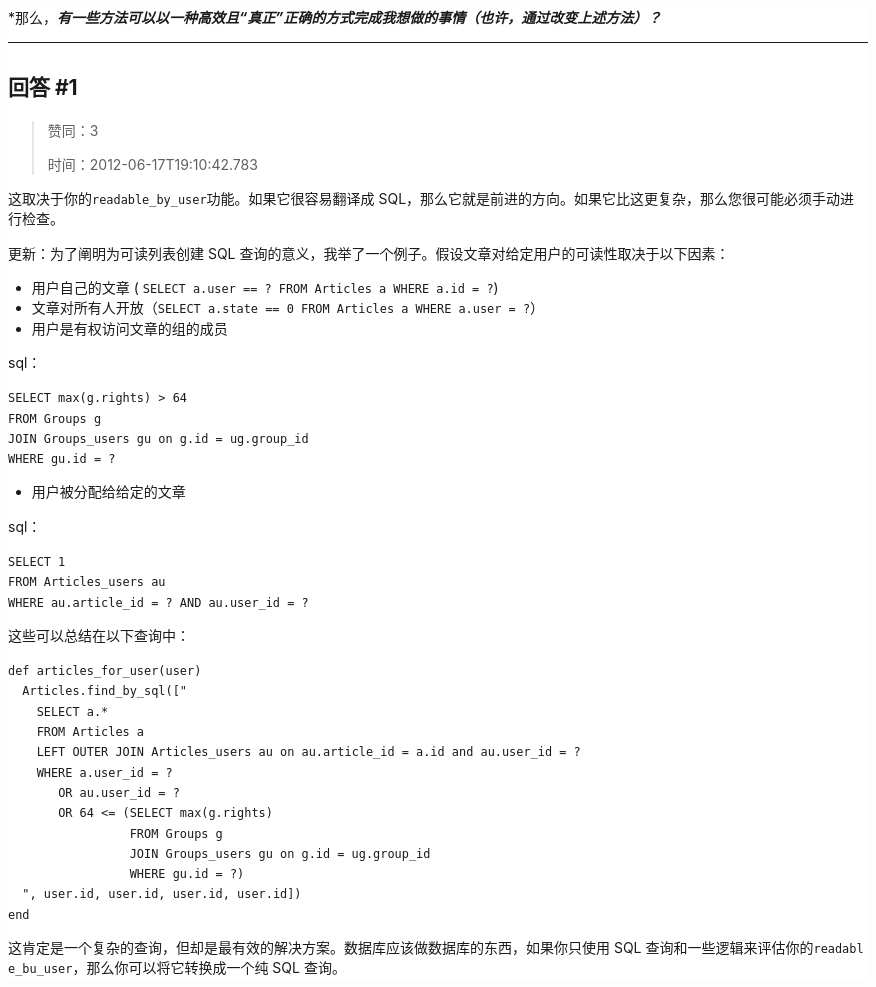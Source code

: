  *那么，***有一些方法可以以一种高效且“真正”正确的方式完成我想做的事情（也许，通过改变上述方法）？***

* * *

## 回答 #1

> 赞同：3
> 
> 时间：2012-06-17T19:10:42.783

这取决于你的`readable_by_user`功能。如果它很容易翻译成 SQL，那么它就是前进的方向。如果它比这更复杂，那么您很可能必须手动进行检查。

更新：为了阐明为可读列表创建 SQL 查询的意义，我举了一个例子。假设文章对给定用户的可读性取决于以下因素：

*   用户自己的文章 ( `SELECT a.user == ? FROM Articles a WHERE a.id = ?`)
*   文章对所有人开放（`SELECT a.state == 0 FROM Articles a WHERE a.user = ?`）
*   用户是有权访问文章的组的成员

sql：

```
SELECT max(g.rights) > 64
FROM Groups g 
JOIN Groups_users gu on g.id = ug.group_id
WHERE gu.id = ? 
```

*   用户被分配给给定的文章

sql：

```
SELECT 1
FROM Articles_users au
WHERE au.article_id = ? AND au.user_id = ? 
```

这些可以总结在以下查询中：

```
def articles_for_user(user) 
  Articles.find_by_sql(["
    SELECT a.*
    FROM Articles a
    LEFT OUTER JOIN Articles_users au on au.article_id = a.id and au.user_id = ?
    WHERE a.user_id = ? 
       OR au.user_id = ?
       OR 64 <= (SELECT max(g.rights) 
                 FROM Groups g 
                 JOIN Groups_users gu on g.id = ug.group_id
                 WHERE gu.id = ?)
  ", user.id, user.id, user.id, user.id])
end 
```

这肯定是一个复杂的查询，但却是最有效的解决方案。数据库应该做数据库的东西，如果你只使用 SQL 查询和一些逻辑来评估你的`readable_bu_user`，那么你可以将它转换成一个纯 SQL 查询。
